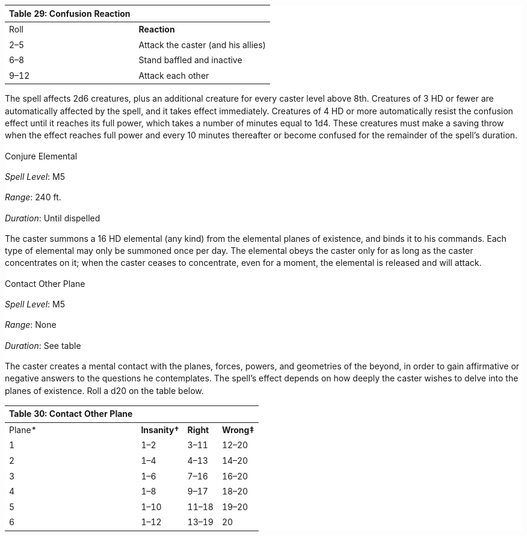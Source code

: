 | Table 29: Confusion Reaction |                                    |
|------------------------------|------------------------------------|
| Roll                         | **Reaction**                       |
| 2–5                          | Attack the caster (and his allies) |
| 6–8                          | Stand baffled and inactive         |
| 9–12                         | Attack each other                  |

The spell affects 2d6 creatures, plus an additional creature for every
caster level above 8th. Creatures of 3 HD or fewer are automatically
affected by the spell, and it takes effect immediately. Creatures of 4
HD or more automatically resist the confusion effect until it reaches
its full power, which takes a number of minutes equal to 1d4. These
creatures must make a saving throw when the effect reaches full power
and every 10 minutes thereafter or become confused for the remainder of
the spell’s duration.

Conjure Elemental

*Spell Level*: M5

*Range*: 240 ft.

*Duration*: Until dispelled

The caster summons a 16 HD elemental (any kind) from the elemental
planes of existence, and binds it to his commands. Each type of
elemental may only be summoned once per day. The elemental obeys the
caster only for as long as the caster concentrates on it; when the
caster ceases to concentrate, even for a moment, the elemental is
released and will attack.

Contact Other Plane

*Spell Level*: M5

*Range*: None

*Duration*: See table

The caster creates a mental contact with the planes, forces, powers, and
geometries of the beyond, in order to gain affirmative or negative
answers to the questions he contemplates. The spell’s effect depends on
how deeply the caster wishes to delve into the planes of existence. Roll
a d20 on the table below.

| Table 30: Contact Other Plane |               |           |            |
|-------------------------------|---------------|-----------|------------|
| Plane\*                       | **Insanity†** | **Right** | **Wrong‡** |
| 1                             | 1–2           | 3–11      | 12–20      |
| 2                             | 1–4           | 4–13      | 14–20      |
| 3                             | 1–6           | 7–16      | 16–20      |
| 4                             | 1–8           | 9–17      | 18–20      |
| 5                             | 1–10          | 11–18     | 19–20      |
| 6                             | 1–12          | 13–19     | 20         |
